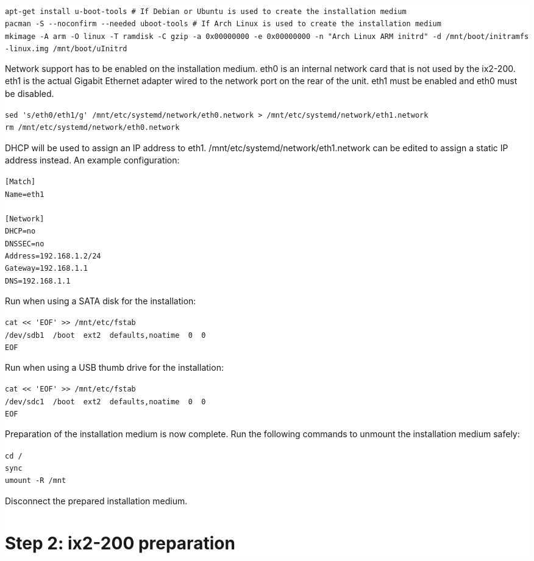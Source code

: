 ```
apt-get install u-boot-tools # If Debian or Ubuntu is used to create the installation medium
pacman -S --noconfirm --needed uboot-tools # If Arch Linux is used to create the installation medium
mkimage -A arm -O linux -T ramdisk -C gzip -a 0x00000000 -e 0x00000000 -n "Arch Linux ARM initrd" -d /mnt/boot/initramfs-linux.img /mnt/boot/uInitrd

```
Network support has to be enabled on the installation medium. eth0 is an internal network card that is not used by the ix2-200. eth1 is the actual Gigabit Ethernet adapter wired to the network port on the rear of the unit. eth1 must be enabled and eth0 must be disabled.

```
sed 's/eth0/eth1/g' /mnt/etc/systemd/network/eth0.network > /mnt/etc/systemd/network/eth1.network
rm /mnt/etc/systemd/network/eth0.network
```
DHCP will be used to assign an IP address to eth1. /mnt/etc/systemd/network/eth1.network can be edited to assign a static IP address instead. An example configuration:

```
[Match]
Name=eth1

[Network]
DHCP=no
DNSSEC=no
Address=192.168.1.2/24
Gateway=192.168.1.1
DNS=192.168.1.1
```

Run when using a SATA disk for the installation:

```
cat << 'EOF' >> /mnt/etc/fstab
/dev/sdb1  /boot  ext2  defaults,noatime  0  0
EOF
```
Run when using a USB thumb drive for the installation:

```
cat << 'EOF' >> /mnt/etc/fstab
/dev/sdc1  /boot  ext2  defaults,noatime  0  0
EOF
```
Preparation of the installation medium is now complete. Run the following commands to unmount the installation medium safely:

```
cd /
sync
umount -R /mnt
```

Disconnect the prepared installation medium.

# Step 2: ix2-200 preparation
